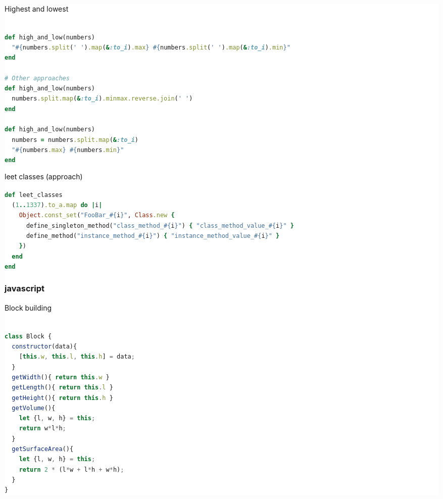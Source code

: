 Highest and lowest

```ruby

def high_and_low(numbers)
  "#{numbers.split(' ').map(&:to_i).max} #{numbers.split(' ').map(&:to_i).min}"
end

# Other approaches
def high_and_low(numbers)
  numbers.split.map(&:to_i).minmax.reverse.join(' ')
end

def high_and_low(numbers)
  numbers = numbers.split.map(&:to_i)
  "#{numbers.max} #{numbers.min}"
end

```

leet classes (approach)

```ruby
def leet_classes
  (1..1337).to_a.map do |i|
    Object.const_set("FooBar_#{i}", Class.new { 
      define_singleton_method("class_method_#{i}") { "class_method_value_#{i}" }
      define_method("instance_method_#{i}") { "instance_method_value_#{i}" }
    })
  end
end
```

### javascript

Block building


```javascript

class Block {
  constructor(data){
    [this.w, this.l, this.h] = data;
  }
  getWidth(){ return this.w }
  getLength(){ return this.l }
  getHeight(){ return this.h }
  getVolume(){
    let {l, w, h} = this;
    return w*l*h;
  }
  getSurfaceArea(){
    let {l, w, h} = this;
    return 2 * (l*w + l*h + w*h);
  }
}

```
